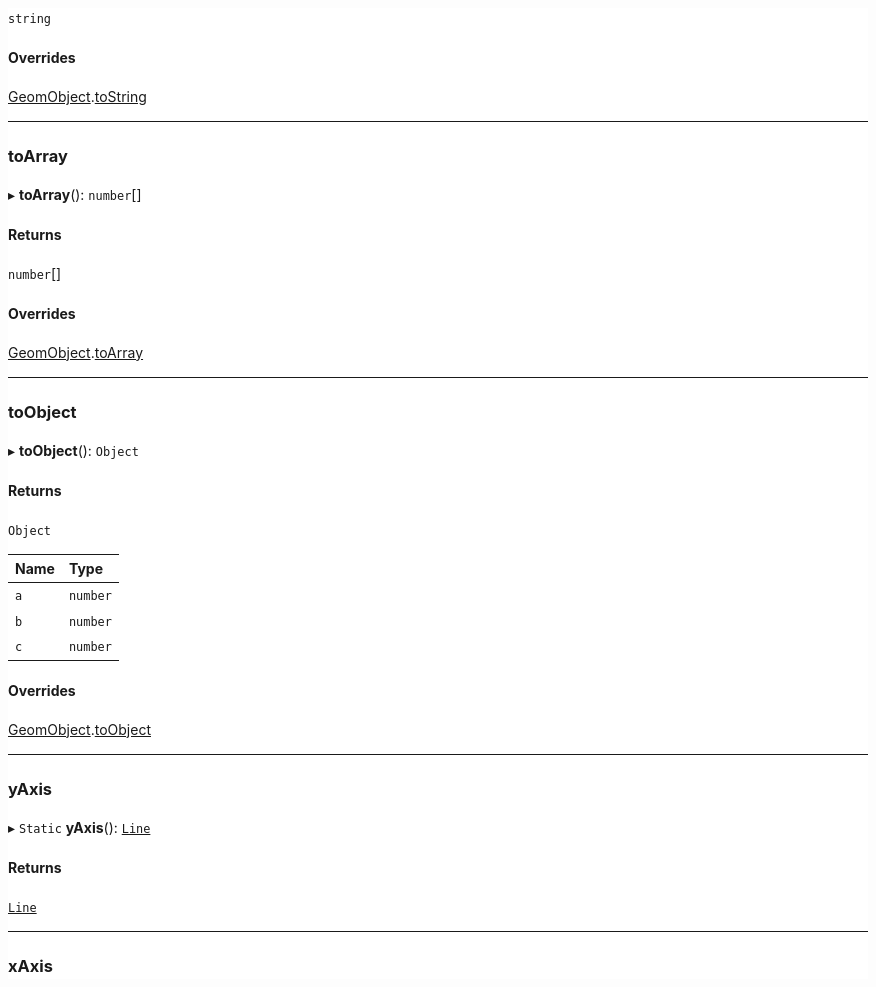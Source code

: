 `string`

#### Overrides

[GeomObject](GeomObject.md).[toString](GeomObject.md#tostring)

___

### toArray

▸ **toArray**(): `number`[]

#### Returns

`number`[]

#### Overrides

[GeomObject](GeomObject.md).[toArray](GeomObject.md#toarray)

___

### toObject

▸ **toObject**(): `Object`

#### Returns

`Object`

| Name | Type |
| :------ | :------ |
| `a` | `number` |
| `b` | `number` |
| `c` | `number` |

#### Overrides

[GeomObject](GeomObject.md).[toObject](GeomObject.md#toobject)

___

### yAxis

▸ `Static` **yAxis**(): [`Line`](Line.md)

#### Returns

[`Line`](Line.md)

___

### xAxis

